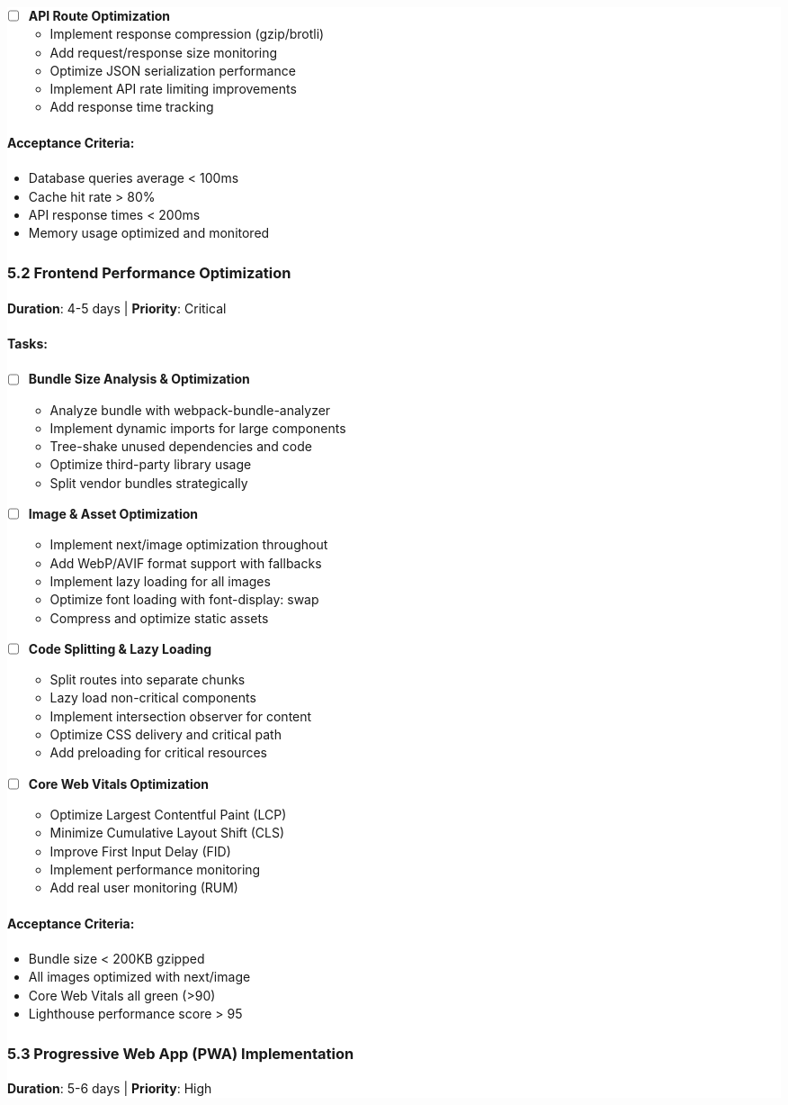- [ ] **API Route Optimization**
  - Implement response compression (gzip/brotli)
  - Add request/response size monitoring
  - Optimize JSON serialization performance
  - Implement API rate limiting improvements
  - Add response time tracking

#### Acceptance Criteria:
- Database queries average < 100ms
- Cache hit rate > 80%
- API response times < 200ms
- Memory usage optimized and monitored

### 5.2 Frontend Performance Optimization
**Duration**: 4-5 days | **Priority**: Critical

#### Tasks:
- [ ] **Bundle Size Analysis & Optimization**
  - Analyze bundle with webpack-bundle-analyzer
  - Implement dynamic imports for large components
  - Tree-shake unused dependencies and code
  - Optimize third-party library usage
  - Split vendor bundles strategically

- [ ] **Image & Asset Optimization**
  - Implement next/image optimization throughout
  - Add WebP/AVIF format support with fallbacks
  - Implement lazy loading for all images
  - Optimize font loading with font-display: swap
  - Compress and optimize static assets

- [ ] **Code Splitting & Lazy Loading**
  - Split routes into separate chunks
  - Lazy load non-critical components
  - Implement intersection observer for content
  - Optimize CSS delivery and critical path
  - Add preloading for critical resources

- [ ] **Core Web Vitals Optimization**
  - Optimize Largest Contentful Paint (LCP)
  - Minimize Cumulative Layout Shift (CLS)
  - Improve First Input Delay (FID)
  - Implement performance monitoring
  - Add real user monitoring (RUM)

#### Acceptance Criteria:
- Bundle size < 200KB gzipped
- All images optimized with next/image
- Core Web Vitals all green (>90)
- Lighthouse performance score > 95

### 5.3 Progressive Web App (PWA) Implementation
**Duration**: 5-6 days | **Priority**: High
